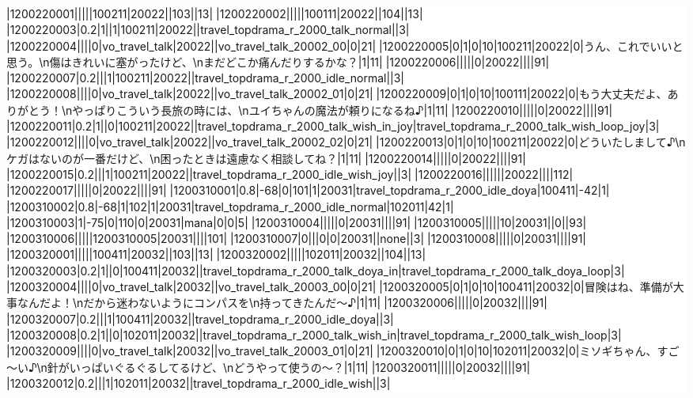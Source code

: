 |1200220001|||||100211|20022||103||13|
|1200220002|||||100111|20022||104||13|
|1200220003|0.2|1||1|100211|20022||travel_topdrama_r_2000_talk_normal||3|
|1200220004||||0|vo_travel_talk|20022||vo_travel_talk_20002_00|0|21|
|1200220005|0|1|0|10|100211|20022|0|うん、これでいいと思う。\n傷はきれいに塞がったけど、\nまだどこか痛んだりするかな？|1|11|
|1200220006|||||0|20022||||91|
|1200220007|0.2|||1|100211|20022||travel_topdrama_r_2000_idle_normal||3|
|1200220008||||0|vo_travel_talk|20022||vo_travel_talk_20002_01|0|21|
|1200220009|0|1|0|10|100111|20022|0|もう大丈夫だよ、ありがとう！\nやっぱりこういう長旅の時には、\nユイちゃんの魔法が頼りになるね♪|1|11|
|1200220010|||||0|20022||||91|
|1200220011|0.2|1||0|100211|20022||travel_topdrama_r_2000_talk_wish_in_joy|travel_topdrama_r_2000_talk_wish_loop_joy|3|
|1200220012||||0|vo_travel_talk|20022||vo_travel_talk_20002_02|0|21|
|1200220013|0|1|0|10|100211|20022|0|どういたしまして♪\nケガはないのが一番だけど、\n困ったときは遠慮なく相談してね？|1|11|
|1200220014|||||0|20022||||91|
|1200220015|0.2|||1|100211|20022||travel_topdrama_r_2000_idle_wish_joy||3|
|1200220016||||||20022||||112|
|1200220017|||||0|20022||||91|
|1200310001|0.8|-68|0|101|1|20031|travel_topdrama_r_2000_idle_doya|100411|-42|1|
|1200310002|0.8|-68|1|102|1|20031|travel_topdrama_r_2000_idle_normal|102011|42|1|
|1200310003|1|-75|0|110|0|20031|mana|0|0|5|
|1200310004|||||0|20031||||91|
|1200310005|||||10|20031||0||93|
|1200310006|||||1200310005|20031||||101|
|1200310007|0|||0|0|20031||none||3|
|1200310008|||||0|20031||||91|
|1200320001|||||100411|20032||103||13|
|1200320002|||||102011|20032||104||13|
|1200320003|0.2|1||0|100411|20032||travel_topdrama_r_2000_talk_doya_in|travel_topdrama_r_2000_talk_doya_loop|3|
|1200320004||||0|vo_travel_talk|20032||vo_travel_talk_20003_00|0|21|
|1200320005|0|1|0|10|100411|20032|0|冒険はね、準備が大事なんだよ！\nだから迷わないようにコンパスを\n持ってきたんだ～♪|1|11|
|1200320006|||||0|20032||||91|
|1200320007|0.2|||1|100411|20032||travel_topdrama_r_2000_idle_doya||3|
|1200320008|0.2|1||0|102011|20032||travel_topdrama_r_2000_talk_wish_in|travel_topdrama_r_2000_talk_wish_loop|3|
|1200320009||||0|vo_travel_talk|20032||vo_travel_talk_20003_01|0|21|
|1200320010|0|1|0|10|102011|20032|0|ミソギちゃん、すご～い♪\n針がいっぱいぐるぐるしてるけど、\nどうやって使うの～？|1|11|
|1200320011|||||0|20032||||91|
|1200320012|0.2|||1|102011|20032||travel_topdrama_r_2000_idle_wish||3|